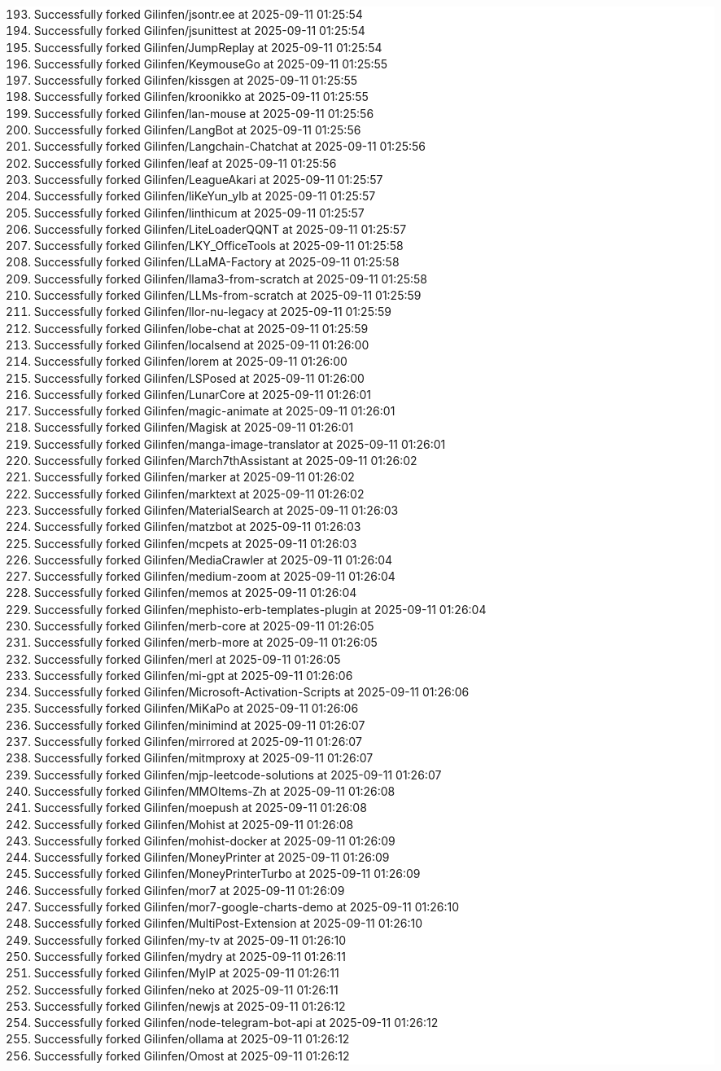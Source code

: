 193. Successfully forked Gilinfen/jsontr.ee at 2025-09-11 01:25:54
194. Successfully forked Gilinfen/jsunittest at 2025-09-11 01:25:54
195. Successfully forked Gilinfen/JumpReplay at 2025-09-11 01:25:54
196. Successfully forked Gilinfen/KeymouseGo at 2025-09-11 01:25:55
197. Successfully forked Gilinfen/kissgen at 2025-09-11 01:25:55
198. Successfully forked Gilinfen/kroonikko at 2025-09-11 01:25:55
199. Successfully forked Gilinfen/lan-mouse at 2025-09-11 01:25:56
200. Successfully forked Gilinfen/LangBot at 2025-09-11 01:25:56
201. Successfully forked Gilinfen/Langchain-Chatchat at 2025-09-11 01:25:56
202. Successfully forked Gilinfen/leaf at 2025-09-11 01:25:56
203. Successfully forked Gilinfen/LeagueAkari at 2025-09-11 01:25:57
204. Successfully forked Gilinfen/liKeYun_ylb at 2025-09-11 01:25:57
205. Successfully forked Gilinfen/linthicum at 2025-09-11 01:25:57
206. Successfully forked Gilinfen/LiteLoaderQQNT at 2025-09-11 01:25:57
207. Successfully forked Gilinfen/LKY_OfficeTools at 2025-09-11 01:25:58
208. Successfully forked Gilinfen/LLaMA-Factory at 2025-09-11 01:25:58
209. Successfully forked Gilinfen/llama3-from-scratch at 2025-09-11 01:25:58
210. Successfully forked Gilinfen/LLMs-from-scratch at 2025-09-11 01:25:59
211. Successfully forked Gilinfen/llor-nu-legacy at 2025-09-11 01:25:59
212. Successfully forked Gilinfen/lobe-chat at 2025-09-11 01:25:59
213. Successfully forked Gilinfen/localsend at 2025-09-11 01:26:00
214. Successfully forked Gilinfen/lorem at 2025-09-11 01:26:00
215. Successfully forked Gilinfen/LSPosed at 2025-09-11 01:26:00
216. Successfully forked Gilinfen/LunarCore at 2025-09-11 01:26:01
217. Successfully forked Gilinfen/magic-animate at 2025-09-11 01:26:01
218. Successfully forked Gilinfen/Magisk at 2025-09-11 01:26:01
219. Successfully forked Gilinfen/manga-image-translator at 2025-09-11 01:26:01
220. Successfully forked Gilinfen/March7thAssistant at 2025-09-11 01:26:02
221. Successfully forked Gilinfen/marker at 2025-09-11 01:26:02
222. Successfully forked Gilinfen/marktext at 2025-09-11 01:26:02
223. Successfully forked Gilinfen/MaterialSearch at 2025-09-11 01:26:03
224. Successfully forked Gilinfen/matzbot at 2025-09-11 01:26:03
225. Successfully forked Gilinfen/mcpets at 2025-09-11 01:26:03
226. Successfully forked Gilinfen/MediaCrawler at 2025-09-11 01:26:04
227. Successfully forked Gilinfen/medium-zoom at 2025-09-11 01:26:04
228. Successfully forked Gilinfen/memos at 2025-09-11 01:26:04
229. Successfully forked Gilinfen/mephisto-erb-templates-plugin at 2025-09-11 01:26:04
230. Successfully forked Gilinfen/merb-core at 2025-09-11 01:26:05
231. Successfully forked Gilinfen/merb-more at 2025-09-11 01:26:05
232. Successfully forked Gilinfen/merl at 2025-09-11 01:26:05
233. Successfully forked Gilinfen/mi-gpt at 2025-09-11 01:26:06
234. Successfully forked Gilinfen/Microsoft-Activation-Scripts at 2025-09-11 01:26:06
235. Successfully forked Gilinfen/MiKaPo at 2025-09-11 01:26:06
236. Successfully forked Gilinfen/minimind at 2025-09-11 01:26:07
237. Successfully forked Gilinfen/mirrored at 2025-09-11 01:26:07
238. Successfully forked Gilinfen/mitmproxy at 2025-09-11 01:26:07
239. Successfully forked Gilinfen/mjp-leetcode-solutions at 2025-09-11 01:26:07
240. Successfully forked Gilinfen/MMOItems-Zh at 2025-09-11 01:26:08
241. Successfully forked Gilinfen/moepush at 2025-09-11 01:26:08
242. Successfully forked Gilinfen/Mohist at 2025-09-11 01:26:08
243. Successfully forked Gilinfen/mohist-docker at 2025-09-11 01:26:09
244. Successfully forked Gilinfen/MoneyPrinter at 2025-09-11 01:26:09
245. Successfully forked Gilinfen/MoneyPrinterTurbo at 2025-09-11 01:26:09
246. Successfully forked Gilinfen/mor7 at 2025-09-11 01:26:09
247. Successfully forked Gilinfen/mor7-google-charts-demo at 2025-09-11 01:26:10
248. Successfully forked Gilinfen/MultiPost-Extension at 2025-09-11 01:26:10
249. Successfully forked Gilinfen/my-tv at 2025-09-11 01:26:10
250. Successfully forked Gilinfen/mydry at 2025-09-11 01:26:11
251. Successfully forked Gilinfen/MyIP at 2025-09-11 01:26:11
252. Successfully forked Gilinfen/neko at 2025-09-11 01:26:11
253. Successfully forked Gilinfen/newjs at 2025-09-11 01:26:12
254. Successfully forked Gilinfen/node-telegram-bot-api at 2025-09-11 01:26:12
255. Successfully forked Gilinfen/ollama at 2025-09-11 01:26:12
256. Successfully forked Gilinfen/Omost at 2025-09-11 01:26:12